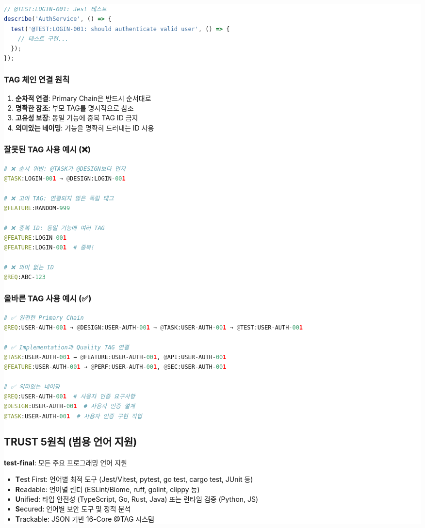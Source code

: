 ```typescript
// @TEST:LOGIN-001: Jest 테스트
describe('AuthService', () => {
  test('@TEST:LOGIN-001: should authenticate valid user', () => {
    // 테스트 구현...
  });
});
```

### TAG 체인 연결 원칙

1. **순차적 연결**: Primary Chain은 반드시 순서대로
2. **명확한 참조**: 부모 TAG를 명시적으로 참조
3. **고유성 보장**: 동일 기능에 중복 TAG ID 금지
4. **의미있는 네이밍**: 기능을 명확히 드러내는 ID 사용

### 잘못된 TAG 사용 예시 (❌)

```python
# ❌ 순서 위반: @TASK가 @DESIGN보다 먼저
@TASK:LOGIN-001 → @DESIGN:LOGIN-001

# ❌ 고아 TAG: 연결되지 않은 독립 태그
@FEATURE:RANDOM-999

# ❌ 중복 ID: 동일 기능에 여러 TAG
@FEATURE:LOGIN-001
@FEATURE:LOGIN-001  # 중복!

# ❌ 의미 없는 ID
@REQ:ABC-123
```

### 올바른 TAG 사용 예시 (✅)

```python
# ✅ 완전한 Primary Chain
@REQ:USER-AUTH-001 → @DESIGN:USER-AUTH-001 → @TASK:USER-AUTH-001 → @TEST:USER-AUTH-001

# ✅ Implementation과 Quality TAG 연결
@TASK:USER-AUTH-001 → @FEATURE:USER-AUTH-001, @API:USER-AUTH-001
@FEATURE:USER-AUTH-001 → @PERF:USER-AUTH-001, @SEC:USER-AUTH-001

# ✅ 의미있는 네이밍
@REQ:USER-AUTH-001  # 사용자 인증 요구사항
@DESIGN:USER-AUTH-001  # 사용자 인증 설계
@TASK:USER-AUTH-001  # 사용자 인증 구현 작업
```

## TRUST 5원칙 (범용 언어 지원)

**test-final**: 모든 주요 프로그래밍 언어 지원
- **T**est First: 언어별 최적 도구 (Jest/Vitest, pytest, go test, cargo test, JUnit 등)
- **R**eadable: 언어별 린터 (ESLint/Biome, ruff, golint, clippy 등)
- **U**nified: 타입 안전성 (TypeScript, Go, Rust, Java) 또는 런타임 검증 (Python, JS)
- **S**ecured: 언어별 보안 도구 및 정적 분석
- **T**rackable: JSON 기반 16-Core @TAG 시스템
